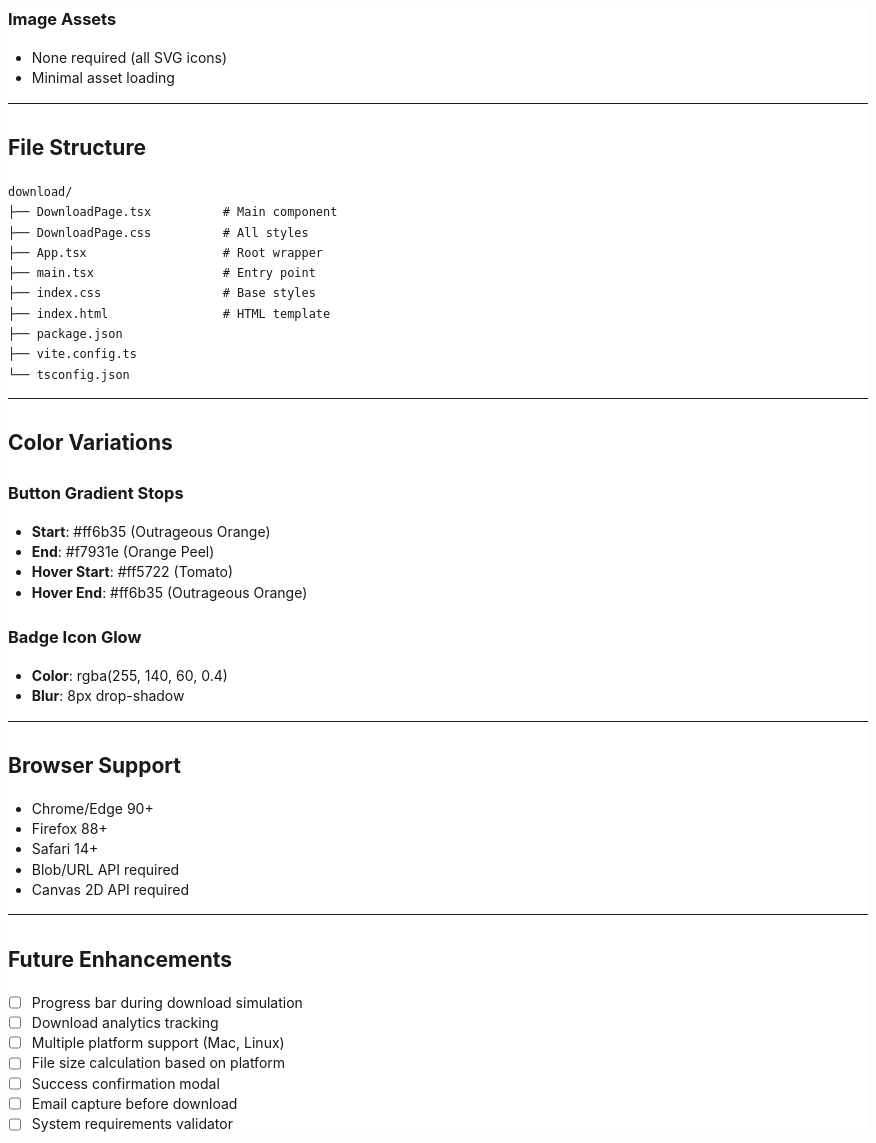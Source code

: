 ### Image Assets
- None required (all SVG icons)
- Minimal asset loading

---

## File Structure

```
download/
├── DownloadPage.tsx          # Main component
├── DownloadPage.css          # All styles
├── App.tsx                   # Root wrapper
├── main.tsx                  # Entry point
├── index.css                 # Base styles
├── index.html                # HTML template
├── package.json
├── vite.config.ts
└── tsconfig.json
```

---

## Color Variations

### Button Gradient Stops
- **Start**: #ff6b35 (Outrageous Orange)
- **End**: #f7931e (Orange Peel)
- **Hover Start**: #ff5722 (Tomato)
- **Hover End**: #ff6b35 (Outrageous Orange)

### Badge Icon Glow
- **Color**: rgba(255, 140, 60, 0.4)
- **Blur**: 8px drop-shadow

---

## Browser Support
- Chrome/Edge 90+
- Firefox 88+
- Safari 14+
- Blob/URL API required
- Canvas 2D API required

---

## Future Enhancements
- [ ] Progress bar during download simulation
- [ ] Download analytics tracking
- [ ] Multiple platform support (Mac, Linux)
- [ ] File size calculation based on platform
- [ ] Success confirmation modal
- [ ] Email capture before download
- [ ] System requirements validator
